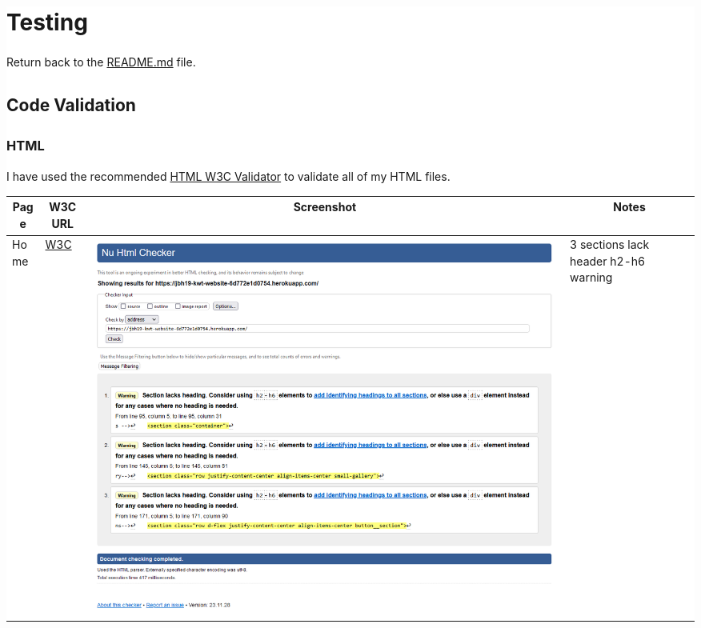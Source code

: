 # Testing
  
Return back to the [README.md](README.md) file.
  
## Code Validation

### HTML

I have used the recommended [HTML W3C Validator](https://validator.w3.org) to validate all of my HTML files.

| Page | W3C URL | Screenshot | Notes |
| --- | --- | --- | --- |
| Home | [W3C](https://validator.w3.org/nu/?doc=https%3A%2F%2Fjbh19-kwt-website-6d772e1d0754.herokuapp.com%2F) | ![screenshot](documentation/html-validation/home-w3c.png) | 3 sections lack header h2-h6 warning |